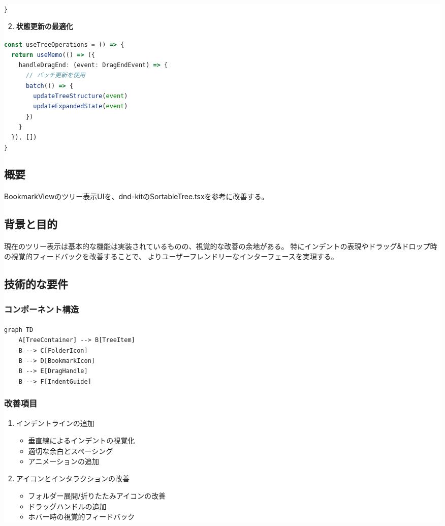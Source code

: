 ```typescript
}
```

2. **状態更新の最適化**
```typescript
const useTreeOperations = () => {
  return useMemo(() => ({
    handleDragEnd: (event: DragEndEvent) => {
      // バッチ更新を使用
      batch(() => {
        updateTreeStructure(event)
        updateExpandedState(event)
      })
    }
  }), [])
}
```


## 概要

BookmarkViewのツリー表示UIを、dnd-kitのSortableTree.tsxを参考に改善する。

## 背景と目的

現在のツリー表示は基本的な機能は実装されているものの、視覚的な改善の余地がある。
特にインデントの表現やドラッグ&ドロップ時の視覚的フィードバックを改善することで、
よりユーザーフレンドリーなインターフェースを実現する。

## 技術的な要件

### コンポーネント構造

```mermaid
graph TD
    A[TreeContainer] --> B[TreeItem]
    B --> C[FolderIcon]
    B --> D[BookmarkIcon]
    B --> E[DragHandle]
    B --> F[IndentGuide]
```

### 改善項目

1. インデントラインの追加
   - 垂直線によるインデントの視覚化
   - 適切な余白とスペーシング
   - アニメーションの追加

2. アイコンとインタラクションの改善
   - フォルダー展開/折りたたみアイコンの改善
   - ドラッグハンドルの追加
   - ホバー時の視覚的フィードバック
